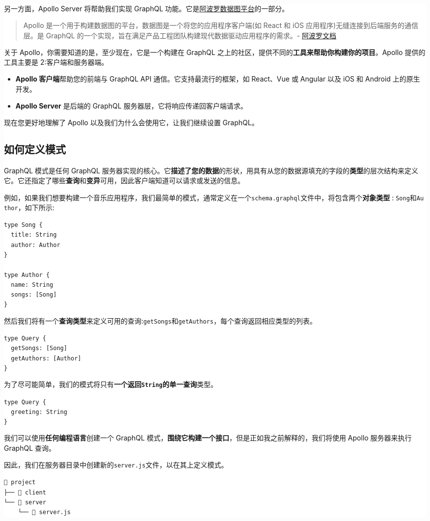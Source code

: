 另一方面，Apollo Server 将帮助我们实现 GraphQL 功能。它是[阿波罗数据图平台](https://www.apollographql.com/)的一部分。

> Apollo 是一个用于构建数据图的平台，数据图是一个将您的应用程序客户端(如 React 和 iOS 应用程序)无缝连接到后端服务的通信层。是 GraphQL 的一个实现，旨在满足产品工程团队构建现代数据驱动应用程序的需求。- [阿波罗文档](https://www.apollographql.com/docs/)

关于 Apollo，你需要知道的是，至少现在，它是一个构建在 GraphQL 之上的社区，提供不同的**工具来帮助你构建你的项目**。Apollo 提供的工具主要是 2:客户端和服务器端。

*   **Apollo 客户端**帮助您的前端与 GraphQL API 通信。它支持最流行的框架，如 React、Vue 或 Angular 以及 iOS 和 Android 上的原生开发。

*   **Apollo Server** 是后端的 GraphQL 服务器层，它将响应传递回客户端请求。

现在您更好地理解了 Apollo 以及我们为什么会使用它，让我们继续设置 GraphQL。

## 如何定义模式

GraphQL 模式是任何 GraphQL 服务器实现的核心。它**描述了您的数据**的形状，用具有从您的数据源填充的字段的**类型**的层次结构来定义它。它还指定了哪些**查询**和**变异**可用，因此客户端知道可以请求或发送的信息。

例如，如果我们想要构建一个音乐应用程序，我们最简单的模式，通常定义在一个`schema.graphql`文件中，将包含两个**对象类型** : `Song`和`Author`，如下所示:

```
type Song {
  title: String
  author: Author
}

type Author {
  name: String
  songs: [Song]
} 
```

然后我们将有一个**查询类型**来定义可用的查询:`getSongs`和`getAuthors`，每个查询返回相应类型的列表。

```
type Query {
  getSongs: [Song]
  getAuthors: [Author]
} 
```

为了尽可能简单，我们的模式将只有**一个返回`String`的单一查询**类型。

```
type Query {
  greeting: String
} 
```

我们可以使用**任何编程语言**创建一个 GraphQL 模式，**围绕它构建一个接口**，但是正如我之前解释的，我们将使用 Apollo 服务器来执行 GraphQL 查询。

因此，我们在服务器目录中创建新的`server.js`文件，以在其上定义模式。

```
📁 project
├── 📁 client
└── 📁 server
    └── 📄 server.js 
```
